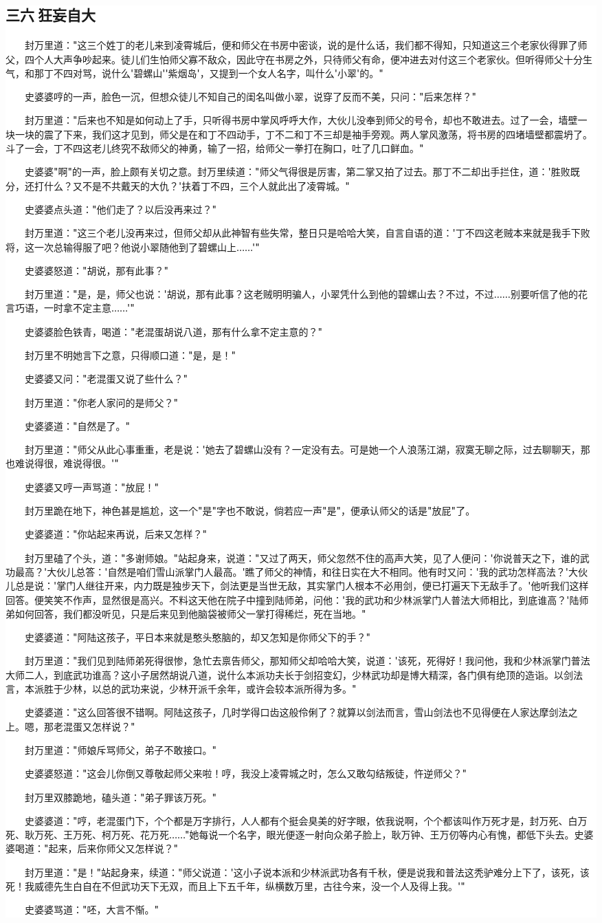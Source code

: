 ## 三六 狂妄自大

　　封万里道："这三个姓丁的老儿来到凌霄城后，便和师父在书房中密谈，说的是什么话，我们都不得知，只知道这三个老家伙得罪了师父，四个人大声争吵起来。徒儿们生怕师父寡不敌众，因此守在书房之外，只待师父有命，便冲进去对付这三个老家伙。但听得师父十分生气，和那丁不四对骂，说什么'碧螺山''紫烟岛'，又提到一个女人名字，叫什么'小翠'的。"

　　史婆婆哼的一声，脸色一沉，但想众徒儿不知自己的闺名叫做小翠，说穿了反而不美，只问："后来怎样？"

　　封万里道："后来也不知是如何动上了手，只听得书房中掌风呼呼大作，大伙儿没奉到师父的号令，却也不敢进去。过了一会，墙壁一块一块的震了下来，我们这才见到，师父是在和丁不四动手，丁不二和丁不三却是袖手旁观。两人掌风激荡，将书房的四堵墙壁都震坍了。斗了一会，丁不四这老儿终究不敌师父的神勇，输了一招，给师父一拳打在胸口，吐了几口鲜血。"

　　史婆婆"啊"的一声，脸上颇有关切之意。封万里续道："师父气得很是厉害，第二掌又拍了过去。那丁不二却出手拦住，道：'胜败既分，还打什么？又不是不共戴天的大仇？'扶着丁不四，三个人就此出了凌霄城。"

　　史婆婆点头道："他们走了？以后没再来过？"

　　封万里道："这三个老儿没再来过，但师父却从此神智有些失常，整日只是哈哈大笑，自言自语的道：'丁不四这老贼本来就是我手下败将，这一次总输得服了吧？他说小翠随他到了碧螺山上……'"

　　史婆婆怒道："胡说，那有此事？"

　　封万里道："是，是，师父也说：'胡说，那有此事？这老贼明明骗人，小翠凭什么到他的碧螺山去？不过，不过……别要听信了他的花言巧语，一时拿不定主意……'"

　　史婆婆脸色铁青，喝道："老混蛋胡说八道，那有什么拿不定主意的？"

　　封万里不明她言下之意，只得顺口道："是，是！"

　　史婆婆又问："老混蛋又说了些什么？"

　　封万里道："你老人家问的是师父？"

　　史婆婆道："自然是了。"

　　封万里道："师父从此心事重重，老是说：'她去了碧螺山没有？一定没有去。可是她一个人浪荡江湖，寂寞无聊之际，过去聊聊天，那也难说得很，难说得很。'"

　　史婆婆又哼一声骂道："放屁！"

　　封万里跪在地下，神色甚是尴尬，这一个"是"字也不敢说，倘若应一声"是"，便承认师父的话是"放屁"了。

　　史婆婆道："你站起来再说，后来又怎样？"

　　封万里磕了个头，道："多谢师娘。"站起身来，说道："又过了两天，师父忽然不住的高声大笑，见了人便问：'你说普天之下，谁的武功最高？'大伙儿总答：'自然是咱们雪山派掌门人最高。'瞧了师父的神情，和往日实在大不相同。他有时又问：'我的武功怎样高法？'大伙儿总是说：'掌门人继往开来，内力既是独步天下，剑法更是当世无敌，其实掌门人根本不必用剑，便已打遍天下无敌手了。'他听我们这样回答。便笑笑不作声，显然很是高兴。不料这天他在院子中撞到陆师弟，问他：'我的武功和少林派掌门人普法大师相比，到底谁高？'陆师弟如何回答，我们都没听见，只是后来见到他脑袋被师父一掌打得稀烂，死在当地。"

　　史婆婆道："阿陆这孩子，平日本来就是憨头憨脑的，却又怎知是你师父下的手？"

　　封万里道："我们见到陆师弟死得很惨，急忙去禀告师父，那知师父却哈哈大笑，说道：'该死，死得好！我问他，我和少林派掌门普法大师二人，到底武功谁高？这小子居然胡说八道，说什么本派功夫长于剑招变幻，少林武功却是博大精深，各门俱有绝顶的造诣。以剑法言，本派胜于少林，以总的武功来说，少林开派千余年，或许会较本派所得为多。"

　　史婆婆道："这么回答很不错啊。阿陆这孩子，几时学得口齿这般伶俐了？就算以剑法而言，雪山剑法也不见得便在人家达摩剑法之上。嗯，那老混蛋又怎样说？"

　　封万里道："师娘斥骂师父，弟子不敢接口。"

　　史婆婆怒道："这会儿你倒又尊敬起师父来啦！哼，我没上凌霄城之时，怎么又敢勾结叛徒，忤逆师父？"

　　封万里双膝跪地，磕头道："弟子罪该万死。"

　　史婆婆道："哼，老混蛋门下，个个都是万字排行，人人都有个挺会臭美的好字眼，依我说啊，个个都该叫作万死才是，封万死、白万死、耿万死、王万死、柯万死、花万死……"她每说一个名字，眼光便逐一射向众弟子脸上，耿万钟、王万仞等内心有愧，都低下头去。史婆婆喝道："起来，后来你师父又怎样说？"

　　封万里道："是！"站起身来，续道："师父说道：'这小子说本派和少林派武功各有千秋，便是说我和普法这秃驴难分上下了，该死，该死！我威德先生白自在不但武功天下无双，而且上下五千年，纵横数万里，古往今来，没一个人及得上我。'"

　　史婆婆骂道："呸，大言不惭。"
